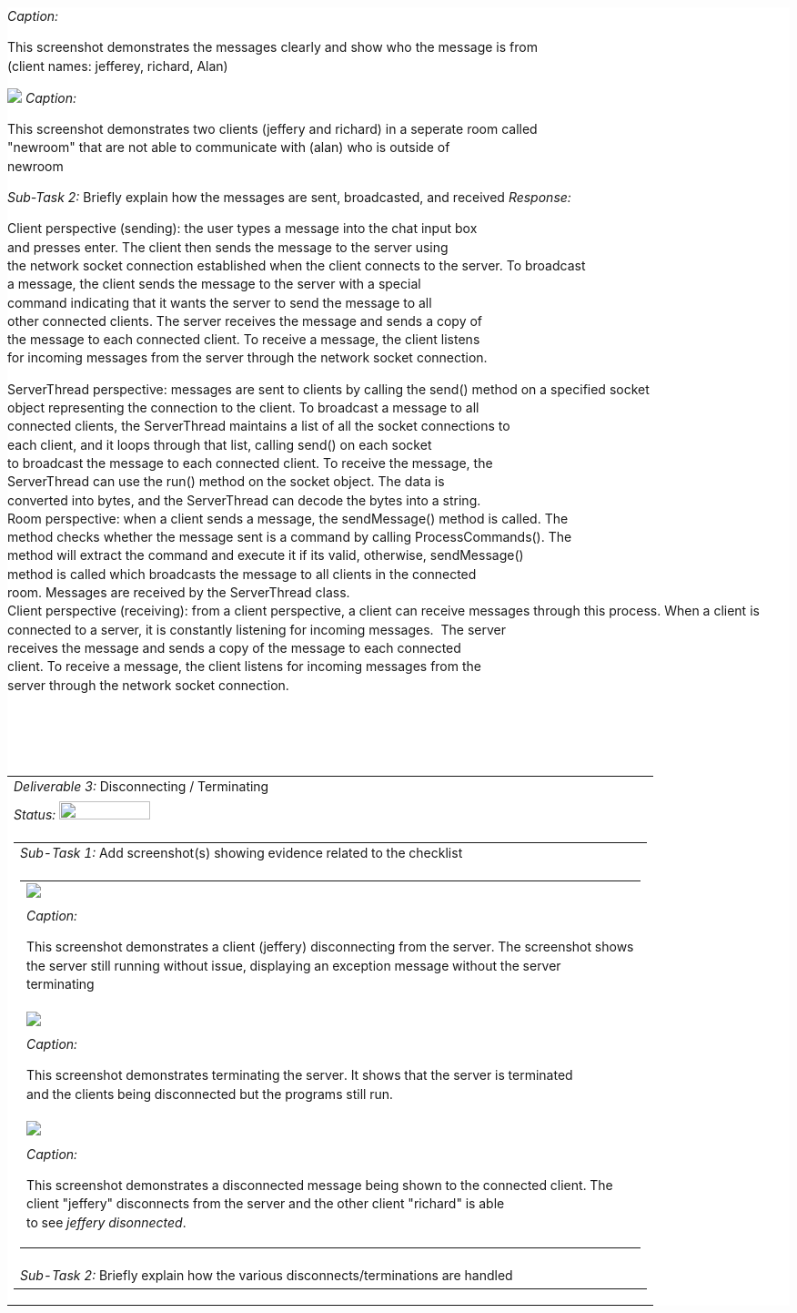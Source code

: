 <tr><td> <em>Caption:</em> <p>This screenshot demonstrates the messages clearly and show who the message is from<br>(client names: jefferey, richard, Alan)<br></p>
</td></tr>
<tr><td><img width="768px" src="https://user-images.githubusercontent.com/123400241/223307890-dd556c35-ade8-41de-90ce-cd8327db7c4e.png"/></td></tr>
<tr><td> <em>Caption:</em> <p>This screenshot demonstrates two clients (jeffery and richard) in a seperate room called<br>&quot;newroom&quot; that are not able to communicate with (alan) who is outside of<br>newroom<br></p>
</td></tr>
</table></td></tr>
<tr><td> <em>Sub-Task 2: </em> Briefly explain how the messages are sent, broadcasted, and received</td></tr>
<tr><td> <em>Response:</em> <p>Client perspective (sending): the user types a message into the chat input box<br>and presses enter. The client then sends the message to the server using<br>the network socket connection established when the client connects to the server.&nbsp;To broadcast<br>a message, the client sends the message to the server with a special<br>command indicating that it wants the server to send the message to all<br>other connected clients. The server receives the message and sends a copy of<br>the message to each connected client. To receive a message, the client listens<br>for incoming messages from the server through the network socket connection.&nbsp;<div>ServerThread perspective: messages are sent to clients by calling the send() method on a specified socket<br>object representing the connection to the client. To broadcast a message to all<br>connected clients, the ServerThread maintains a list of all the socket connections to<br>each client, and it loops through that list, calling send() on each socket<br>to broadcast the message to each connected client. To receive the message, the<br>ServerThread can use the run() method on the socket object. The data is<br>converted into bytes, and the ServerThread can decode the bytes into a string.&nbsp;</div><div>Room perspective: when a client sends a message, the sendMessage() method is called. The<br>method checks whether the message sent is a command by calling ProcessCommands(). The<br>method will extract the command and execute it if its valid, otherwise, sendMessage()<br>method is called which broadcasts the message to all clients in the connected<br>room. Messages are received by the ServerThread class.</div><div>Client perspective (receiving): from a client perspective, a client can receive messages through this process. When a client is<br>connected to a server, it is constantly listening for incoming messages.&nbsp; The server<br>receives the message and sends a copy of the message to each connected<br>client. To receive a message, the client listens for incoming messages from the<br>server through the network socket connection.&nbsp;</div><div><div><br></div></div><br></p><br></td></tr>
</table></td></tr>
<table><tr><td> <em>Deliverable 3: </em> Disconnecting / Terminating </td></tr><tr><td><em>Status: </em> <img width="100" height="20" src="https://user-images.githubusercontent.com/54863474/211707773-e6aef7cb-d5b2-4053-bbb1-b09fc609041e.png"></td></tr>
<tr><td><table><tr><td> <em>Sub-Task 1: </em> Add screenshot(s) showing evidence related to the checklist</td></tr>
<tr><td><table><tr><td><img width="768px" src="https://user-images.githubusercontent.com/123400241/223315362-84ffa645-624c-4424-8071-1d8e47d2eee8.png"/></td></tr>
<tr><td> <em>Caption:</em> <p>This screenshot demonstrates a client (jeffery) disconnecting from the server. The screenshot shows<br>the server still running without issue, displaying an exception message without the server<br>terminating<br></p>
</td></tr>
<tr><td><img width="768px" src="https://user-images.githubusercontent.com/123400241/223315864-c5d5cb2b-0b4a-4166-821b-1503b27153e0.png"/></td></tr>
<tr><td> <em>Caption:</em> <p>This screenshot demonstrates terminating the server. It shows that the server is terminated<br>and the clients being disconnected but the programs still run. <br></p>
</td></tr>
<tr><td><img width="768px" src="https://user-images.githubusercontent.com/123400241/223319328-0c517b10-4b6f-4543-8cec-905cc90a74cc.png"/></td></tr>
<tr><td> <em>Caption:</em> <p>This screenshot demonstrates a disconnected message being shown to the connected client. The<br>client &quot;jeffery&quot; disconnects from the server and the other client &quot;richard&quot; is able<br>to see <em>jeffery disonnected</em>. <br></p>
</td></tr>
</table></td></tr>
<tr><td> <em>Sub-Task 2: </em> Briefly explain how the various disconnects/terminations are handled</td></tr>